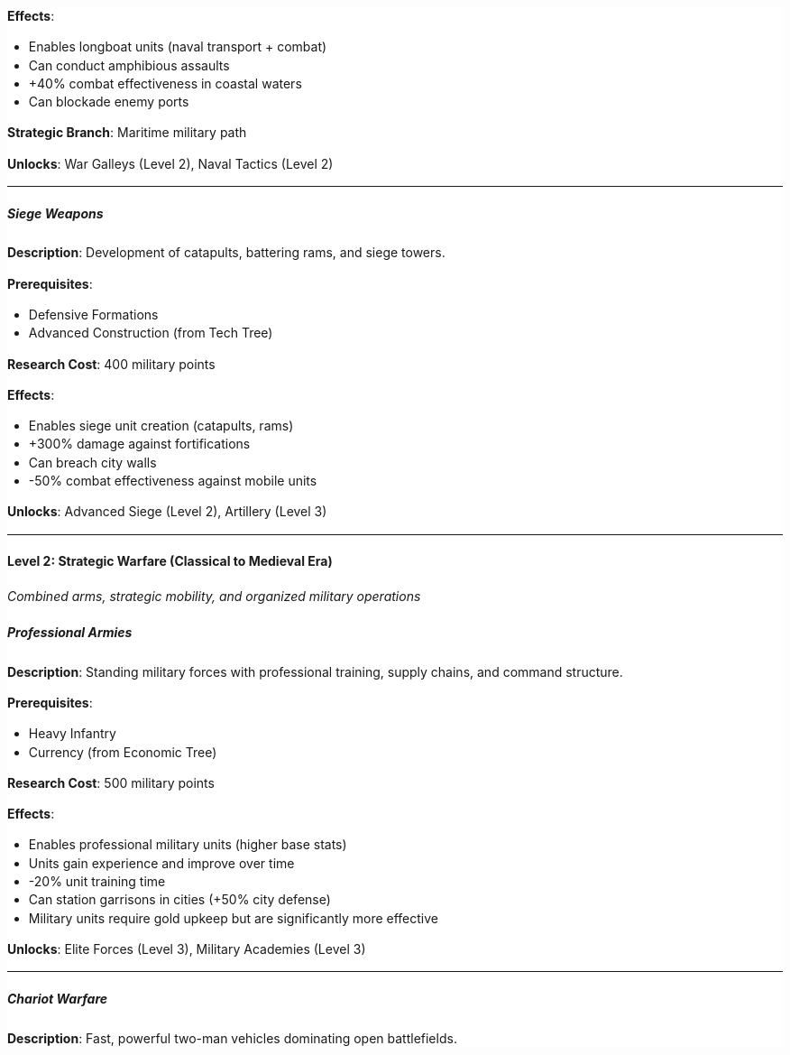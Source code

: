 **Effects**:
- Enables longboat units (naval transport + combat)
- Can conduct amphibious assaults
- +40% combat effectiveness in coastal waters
- Can blockade enemy ports

**Strategic Branch**: Maritime military path

**Unlocks**: War Galleys (Level 2), Naval Tactics (Level 2)

---

##### Siege Weapons
**Description**: Development of catapults, battering rams, and siege towers.

**Prerequisites**: 
- Defensive Formations
- Advanced Construction (from Tech Tree)

**Research Cost**: 400 military points

**Effects**:
- Enables siege unit creation (catapults, rams)
- +300% damage against fortifications
- Can breach city walls
- -50% combat effectiveness against mobile units

**Unlocks**: Advanced Siege (Level 2), Artillery (Level 3)

---

#### Level 2: Strategic Warfare (Classical to Medieval Era)
*Combined arms, strategic mobility, and organized military operations*

##### Professional Armies
**Description**: Standing military forces with professional training, supply chains, and command structure.

**Prerequisites**: 
- Heavy Infantry
- Currency (from Economic Tree)

**Research Cost**: 500 military points

**Effects**:
- Enables professional military units (higher base stats)
- Units gain experience and improve over time
- -20% unit training time
- Can station garrisons in cities (+50% city defense)
- Military units require gold upkeep but are significantly more effective

**Unlocks**: Elite Forces (Level 3), Military Academies (Level 3)

---

##### Chariot Warfare
**Description**: Fast, powerful two-man vehicles dominating open battlefields.
